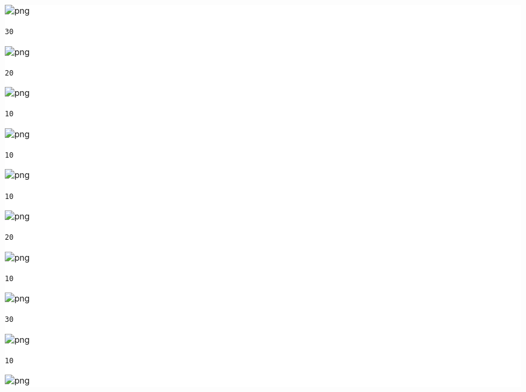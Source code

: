 ![png](https://shinkeika.github.io/images/output_98_82.png)


    30



![png](https://shinkeika.github.io/images/output_98_84.png)


    20



![png](https://shinkeika.github.io/images/output_98_86.png)


    10



![png](https://shinkeika.github.io/images/output_98_88.png)


    10



![png](https://shinkeika.github.io/images/output_98_90.png)


    10



![png](https://shinkeika.github.io/images/output_98_92.png)


    20



![png](https://shinkeika.github.io/images/output_98_94.png)


    10



![png](https://shinkeika.github.io/images/output_98_96.png)


    30



![png](https://shinkeika.github.io/images/output_98_98.png)


    10



![png](https://shinkeika.github.io/images/output_98_100.png)

